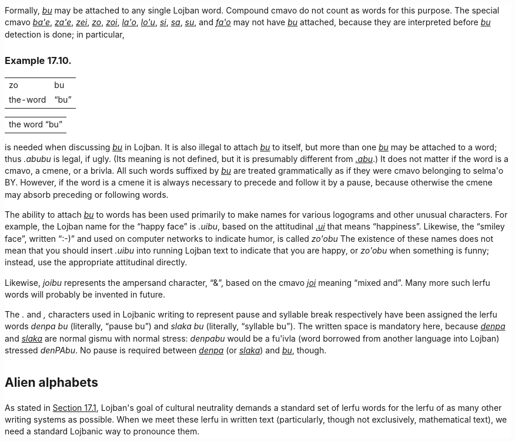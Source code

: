 Formally, _[bu](glossary#valsi-bu)_ may be attached to any single Lojban word. Compound cmavo do not count as words for this purpose. The special cmavo _[ba'e](glossary#valsi-bahe)_, _[za'e](glossary#valsi-zahe)_, _[zei](glossary#valsi-zei)_, _[zo](glossary#valsi-zo)_, _[zoi](glossary#valsi-zoi)_, _[la'o](glossary#valsi-laho)_, _[lo'u](glossary#valsi-lohu)_, _[si](glossary#valsi-si)_, _[sa](glossary#valsi-sa)_, _[su](glossary#valsi-su)_, and _[fa'o](glossary#valsi-faho)_ may not have _[bu](glossary#valsi-bu)_ attached, because they are interpreted before _[bu](glossary#valsi-bu)_ detection is done; in particular,

### Example 17.10.

|          |      |
| -------- | ---- |
| zo       | bu   |
| the-word | “bu” |

|               |
| ------------- |
| the word “bu” |



is needed when discussing _[bu](glossary#valsi-bu)_ in Lojban. It is also illegal to attach _[bu](glossary#valsi-bu)_ to itself, but more than one _[bu](glossary#valsi-bu)_ may be attached to a word; thus _.abubu_ is legal, if ugly. (Its meaning is not defined, but it is presumably different from _[.abu](glossary#valsi-abu)_.) It does not matter if the word is a cmavo, a cmene, or a brivla. All such words suffixed by _[bu](glossary#valsi-bu)_ are treated grammatically as if they were cmavo belonging to selma'o BY. However, if the word is a cmene it is always necessary to precede and follow it by a pause, because otherwise the cmene may absorb preceding or following words.

The ability to attach _[bu](glossary#valsi-bu)_ to words has been used primarily to make names for various logograms and other unusual characters. For example, the Lojban name for the “happy face” is _.uibu_, based on the attitudinal _[.ui](glossary#valsi-ui)_ that means “happiness”. Likewise, the “smiley face”, written “:-)” and used on computer networks to indicate humor, is called _zo'obu_ The existence of these names does not mean that you should insert _.uibu_ into running Lojban text to indicate that you are happy, or _zo'obu_ when something is funny; instead, use the appropriate attitudinal directly.

Likewise, _joibu_ represents the ampersand character, “&”, based on the cmavo _[joi](glossary#valsi-joi)_ meaning “mixed and”. Many more such lerfu words will probably be invented in future.

The _._ and _,_ characters used in Lojbanic writing to represent pause and syllable break respectively have been assigned the lerfu words _denpa bu_ (literally, “pause bu”) and _slaka bu_ (literally, “syllable bu”). The written space is mandatory here, because _[denpa](glossary#valsi-denpa)_ and _[slaka](glossary#valsi-slaka)_ are normal gismu with normal stress: _denpabu_ would be a fu'ivla (word borrowed from another language into Lojban) stressed _denPAbu_. No pause is required between _[denpa](glossary#valsi-denpa)_ (or _[slaka](glossary#valsi-slaka)_) and _[bu](glossary#valsi-bu)_, though.

## Alien alphabets

As stated in [Section 17.1](chapter17#section-letterals-introduction "17.1. What's a letteral, anyway?"), Lojban's goal of cultural neutrality demands a standard set of lerfu words for the lerfu of as many other writing systems as possible. When we meet these lerfu in written text (particularly, though not exclusively, mathematical text), we need a standard Lojbanic way to pronounce them.
